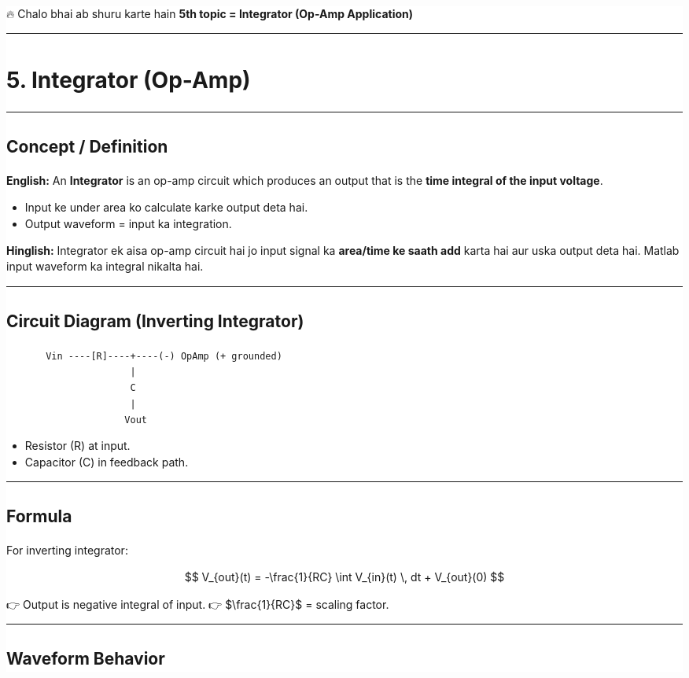 🔥 Chalo bhai ab shuru karte hain **5th topic = Integrator (Op-Amp Application)**

---

# **5. Integrator (Op-Amp)**

---

## **Concept / Definition**

**English:**
An **Integrator** is an op-amp circuit which produces an output that is the **time integral of the input voltage**.

* Input ke under area ko calculate karke output deta hai.
* Output waveform = input ka integration.

**Hinglish:**
Integrator ek aisa op-amp circuit hai jo input signal ka **area/time ke saath add** karta hai aur uska output deta hai. Matlab input waveform ka integral nikalta hai.

---

## **Circuit Diagram (Inverting Integrator)**

```
       Vin ----[R]----+----(-) OpAmp (+ grounded)
                      |
                      C
                      |
                     Vout
```

* Resistor (R) at input.
* Capacitor (C) in feedback path.

---

## **Formula**

For inverting integrator:

$$
V_{out}(t) = -\frac{1}{RC} \int V_{in}(t) \, dt + V_{out}(0)
$$

👉 Output is negative integral of input.
👉 $\frac{1}{RC}$ = scaling factor.

---

## **Waveform Behavior**
